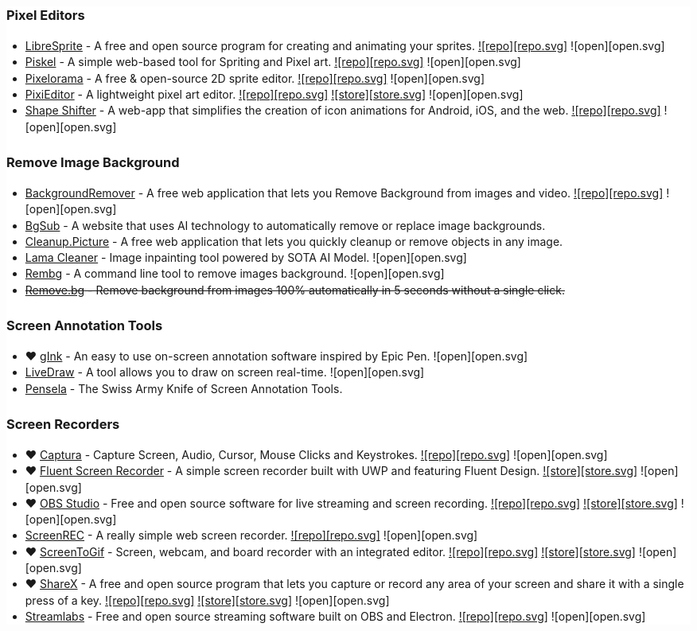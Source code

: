 ### Pixel Editors

- [LibreSprite](https://libresprite.github.io/) - A free and open source program for creating and animating your sprites. [![repo][repo.svg]](https://github.com/LibreSprite/LibreSprite) ![open][open.svg]
- [Piskel](http://piskelapp.com/) - A simple web-based tool for Spriting and Pixel art. [![repo][repo.svg]](https://github.com/piskelapp/piskel) ![open][open.svg]
- [Pixelorama](https://orama-interactive.itch.io/pixelorama) - A free & open-source 2D sprite editor. [![repo][repo.svg]](https://github.com/Orama-Interactive/Pixelorama) ![open][open.svg]
- [PixiEditor](https://pixieditor.net/) - A lightweight pixel art editor. [![repo][repo.svg]](https://github.com/PixiEditor/PixiEditor) [![store][store.svg]](https://apps.microsoft.com/store/detail/9NDDRHS8PBRN) ![open][open.svg]
- [Shape Shifter](https://shapeshifter.design/) - A web-app that simplifies the creation of icon animations for Android, iOS, and the web. [![repo][repo.svg]](https://github.com/alexjlockwood/ShapeShifter) ![open][open.svg]

### Remove Image Background

- [BackgroundRemover](https://backgroundremover.app) - A free web application that lets you Remove Background from images and video. [![repo][repo.svg]](https://github.com/nadermx/backgroundremover) ![open][open.svg]
- [BgSub](https://bgsub.com/webapp/) - A website that uses AI technology to automatically remove or replace image backgrounds.
- [Cleanup.Picture](https://cleanup.pictures/) - A free web application that lets you quickly cleanup or remove objects in any image.
- [Lama Cleaner](https://github.com/Sanster/lama-cleaner) - Image inpainting tool powered by SOTA AI Model. ![open][open.svg]
- [Rembg](https://github.com/danielgatis/rembg) - A command line tool to remove images background. ![open][open.svg]
- ~~[Remove.bg](https://www.remove.bg/) - Remove background from images 100% automatically in 5 seconds without a single click.~~

### Screen Annotation Tools

- ❤️ [gInk](https://github.com/geovens/gInk) - An easy to use on-screen annotation software inspired by Epic Pen. ![open][open.svg]
- [LiveDraw](https://github.com/antfu/live-draw) - A tool allows you to draw on screen real-time. ![open][open.svg]
- [Pensela](https://github.com/weiameili/Pensela) - The Swiss Army Knife of Screen Annotation Tools.

### Screen Recorders

- ❤️ [Captura](https://mathewsachin.github.io/Captura/) - Capture Screen, Audio, Cursor, Mouse Clicks and Keystrokes. [![repo][repo.svg]](https://github.com/MathewSachin/Captura) ![open][open.svg]
- ❤️ [Fluent Screen Recorder](https://github.com/MarcAnt01/Fluent-Screen-Recorder) - A simple screen recorder built with UWP and featuring Fluent Design. [![store][store.svg]](https://apps.microsoft.com/store/detail/9MWV79XLFQH7) ![open][open.svg]
- ❤️ [OBS Studio](https://obsproject.com/) - Free and open source software for live streaming and screen recording. [![repo][repo.svg]](https://github.com/obsproject/obs-studio) [![store][store.svg]](https://apps.microsoft.com/store/detail/obs-studio/XPFFH613W8V6LV) ![open][open.svg]
- [ScreenREC](https://screen-rec.vercel.app/) - A really simple web screen recorder. [![repo][repo.svg]](https://github.com/heysagnik/screenREC) ![open][open.svg]
- ❤️ [ScreenToGif](https://www.screentogif.com/) - Screen, webcam, and board recorder with an integrated editor. [![repo][repo.svg]](https://github.com/NickeManarin/ScreenToGif/) [![store][store.svg]](https://apps.microsoft.com/store/detail/9N3SQK8PDS8G) ![open][open.svg]
- ❤️ [ShareX](https://getsharex.com/) - A free and open source program that lets you capture or record any area of your screen and share it with a single press of a key. [![repo][repo.svg]](https://github.com/ShareX/ShareX) [![store][store.svg]](https://apps.microsoft.com/store/detail/9NBLGGH4Z1SP) ![open][open.svg]
- [Streamlabs](https://streamlabs.com/) - Free and open source streaming software built on OBS and Electron. [![repo][repo.svg]](https://github.com/stream-labs/streamlabs-obs) ![open][open.svg]

